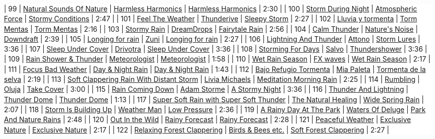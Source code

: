 | 99 | [Natural Sounds Of Nature](https://open.spotify.com/track/7AA6L1DQd4aOg5CHxhhUMx) | [Harmless Harmonics](https://open.spotify.com/artist/4UqnpTwYbG5VOxwsUbj1kU) | [Harmless Harmonics](https://open.spotify.com/album/4h8eQLWXV3DHpdf6m3OIBO) | 2:30 |
| 100 | [Storm During Night](https://open.spotify.com/track/0DhLvC2rnUUEffwwHYoCt6) | [Atmospheric Force](https://open.spotify.com/artist/6Py5HyyKAoChKdXs6CofD8) | [Stormy Conditions](https://open.spotify.com/album/54Sg1PfgxhbOgIrCmxMuwf) | 2:47 |
| 101 | [Feel The Weather](https://open.spotify.com/track/7xZnOLMQY1yOWMZyB5Es6G) | [Thunderive](https://open.spotify.com/artist/6kiS6SmEZCpgDczXhYXlHK) | [Sleepy Storm](https://open.spotify.com/album/05lmfx8mKvNMhW93NDINmQ) | 2:27 |
| 102 | [Lluvia y tormenta](https://open.spotify.com/track/0ze6xlXaOsf4Qq1k6WPA6S) | [Torm Mentas](https://open.spotify.com/artist/5u4V41FD2c88fmTZKsJ1Tg) | [Torm Mentas](https://open.spotify.com/album/6e7IO7mHWa94dulJIBQUQM) | 2:16 |
| 103 | [Stormy Rain](https://open.spotify.com/track/2ovzsu0useW9oyDCoDPxKe) | [DreamDrops](https://open.spotify.com/artist/20XfshUALsTbm05gj6Ea5M) | [Fairytale Rain](https://open.spotify.com/album/7qZG7K1lwjwOzgRZZeyiPL) | 2:56 |
| 104 | [Calm Thunder](https://open.spotify.com/track/03gfve0EKLdBoQCGZDkbet) | [Nature's Noise](https://open.spotify.com/artist/5i2JKg9O2zy5LwcBglqrZb) | [Downdraft](https://open.spotify.com/album/1vPNqcrlnVNnI9D589Xn5c) | 2:39 |
| 105 | [Longing for rain](https://open.spotify.com/track/3UGkG7AQidJX6tZs61sO15) | [Zuni](https://open.spotify.com/artist/4im5G9baIDRzJa4xpPdDz6) | [Longing for rain](https://open.spotify.com/album/3UfahjT8MpQBn96FWzGN53) | 2:27 |
| 106 | [Lightning And Thunder](https://open.spotify.com/track/1lkHaXezlWJshqGMM4guvZ) | [Attono](https://open.spotify.com/artist/4t29lXsw1uTqtI0Gzj00Cu) | [Storm Lures](https://open.spotify.com/album/4qXurMTFdoRNa9AcYnH7V6) | 3:36 |
| 107 | [Sleep Under Cover](https://open.spotify.com/track/4QMNrMy6bj0jWJtJO4GUfj) | [Drivotra](https://open.spotify.com/artist/11662aaOqDYv2EBHSxJPJV) | [Sleep Under Cover](https://open.spotify.com/album/5xfOZCLlzmNtrhDhZkiKpj) | 3:36 |
| 108 | [Storming For Days](https://open.spotify.com/track/4JLJG5dgymA545MS4u95bZ) | [Salvo](https://open.spotify.com/artist/4PHEKFLzjQUNk5zenIMW9n) | [Thundershower](https://open.spotify.com/album/6yMeqScBJeUR6uWV1ea3ve) | 3:36 |
| 109 | [Rain Shower & Thunder](https://open.spotify.com/track/6xIPSPcP6gbIDlqQeWI8dO) | [Meteorologist](https://open.spotify.com/artist/7syFj0lLEE6rl1UI9IKK70) | [Meteorologist](https://open.spotify.com/album/1cdzMNsEEWmGFSBJAv7nhe) | 1:58 |
| 110 | [Wet Rain Season](https://open.spotify.com/track/7qRF1aoqAOOhb58IHhtkt6) | [FX waves](https://open.spotify.com/artist/1YHUx5UWB4wFTH0o5Yvlwj) | [Wet Rain Season](https://open.spotify.com/album/3HLRB96Pi85y3ZuaHVGL6u) | 2:17 |
| 111 | [Focus Bad Weather](https://open.spotify.com/track/1JDovYXYHCeqP38zTy1BsM) | [Day & Night Rain](https://open.spotify.com/artist/5p3vgbXHS5XWeuHRq7pFzr) | [Day & Night Rain](https://open.spotify.com/album/0NyJjNOH8mA4niKYc1sutl) | 1:43 |
| 112 | [Bajo Refugio Tormenta](https://open.spotify.com/track/5cZTwGEeGbZhObrDxCWL4y) | [Mia Paleta](https://open.spotify.com/artist/74lAHgwfFrDoZG6IKRmH9I) | [Tormenta de la selva](https://open.spotify.com/album/18u0aMfE6Ubx0Vi4GsYC2u) | 2:19 |
| 113 | [Soft Clappering Rain With Distant Storm](https://open.spotify.com/track/54gd3cuzXOLPgmj1BLIHmB) | [Livia Michaels](https://open.spotify.com/artist/3WH5Te2JfIJd5yOOkchwZE) | [Meditation Morning Rain](https://open.spotify.com/album/7Il9UcVgVjIHBHJRN8oScd) | 2:25 |
| 114 | [Rumbling](https://open.spotify.com/track/5aHIVNM8mZbJQgkTCEbHLu) | [Oluja](https://open.spotify.com/artist/4NezsL00vYvCDeBNlLYEtV) | [Take Cover](https://open.spotify.com/album/7xIxj7pi7fuSSfNjOYcpxJ) | 3:00 |
| 115 | [Rain Coming Down](https://open.spotify.com/track/24lHr1XxXOxfaHkF7ZR5Zc) | [Adam Storme](https://open.spotify.com/artist/0eNiH722ChBnOwAjXcKDYI) | [A Stormy Night](https://open.spotify.com/album/6HLYpQwA1LmxmduBYqWfAC) | 3:36 |
| 116 | [Thunder And Lightning](https://open.spotify.com/track/0ZjxV4mHm76UnZS2ZDK8qW) | [Thunder Dome](https://open.spotify.com/artist/5nlVjMWYwVUiiY4OPrxjLv) | [Thunder Dome](https://open.spotify.com/album/1FbTu8TE2wI4hMKxCoCco5) | 1:13 |
| 117 | [Super Soft Rain with Super Soft Thunder](https://open.spotify.com/track/68S9h5bDYVNinuyGRz1rLv) | [The Natural Healing](https://open.spotify.com/artist/62dysQ8CjUwvdI3wLoTdHe) | [Wide Spring Rain](https://open.spotify.com/album/7h640Dh8VAa2gtBhPuoOP0) | 2:07 |
| 118 | [Storm Is Building Up](https://open.spotify.com/track/13yZWnQQjc3VrHXh16ujky) | [Weather Man](https://open.spotify.com/artist/5znXlYkm0Dv19ioN2utZFv) | [Low Pressure](https://open.spotify.com/album/36Bvfz1AnAQaBYOVZjmf96) | 2:36 |
| 119 | [A Rainy Day At The Park](https://open.spotify.com/track/3GIlON6gSvqaNJYm87uWsM) | [Waters Of Deluge](https://open.spotify.com/artist/0WOVfUGhrR6cXub2J4wz10) | [Park And Nature Rains](https://open.spotify.com/album/4d39VZ9ogKIVcm1d5V00cT) | 2:48 |
| 120 | [Out In the Wild](https://open.spotify.com/track/4H2UoVHDlQe6t14ulSYW6y) | [Rainy Forecast](https://open.spotify.com/artist/5GYZ767vZMxu1fBVrkQd8K) | [Rainy Forecast](https://open.spotify.com/album/69fopENmMR03vJpI5kxLSK) | 2:28 |
| 121 | [Peaceful Weather](https://open.spotify.com/track/7oSBHzA5J69kqhFp4anTNy) | [Exclusive Nature](https://open.spotify.com/artist/0hc7iYm9MFl0ST7NrCXeDt) | [Exclusive Nature](https://open.spotify.com/album/6MwRMdOHG26JL8ZdZpCjow) | 2:17 |
| 122 | [Relaxing Forest Clappering](https://open.spotify.com/track/0EdfDTRdy5nMuy89Eiw4xp) | [Birds & Bees etc.](https://open.spotify.com/artist/4eS0pNLDVquopuOenfqX3U) | [Soft Forest Clappering](https://open.spotify.com/album/5aPiqjkiZtlotd4egGRpxv) | 2:27 |